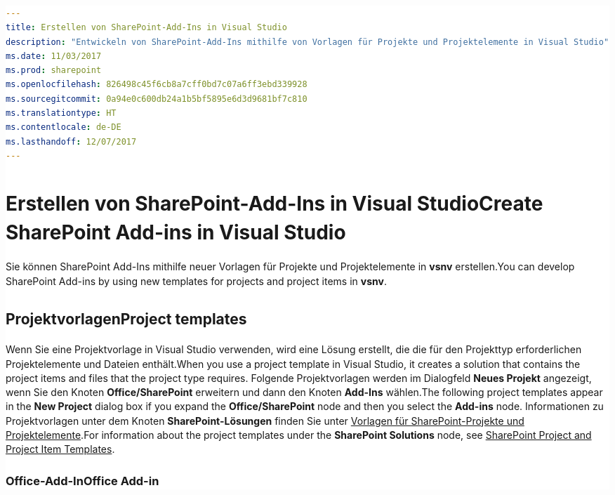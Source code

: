 ```yaml
---
title: Erstellen von SharePoint-Add-Ins in Visual Studio
description: "Entwickeln von SharePoint-Add-Ins mithilfe von Vorlagen für Projekte und Projektelemente in Visual Studio"
ms.date: 11/03/2017
ms.prod: sharepoint
ms.openlocfilehash: 826498c45f6cb8a7cff0bd7c07a6ff3ebd339928
ms.sourcegitcommit: 0a94e0c600db24a1b5bf5895e6d3d9681bf7c810
ms.translationtype: HT
ms.contentlocale: de-DE
ms.lasthandoff: 12/07/2017
---
```

# <a name="create-sharepoint-add-ins-in-visual-studio"></a><span data-ttu-id="3ee7a-103">Erstellen von SharePoint-Add-Ins in Visual Studio</span><span class="sxs-lookup"><span data-stu-id="3ee7a-103">Create SharePoint Add-ins in Visual Studio</span></span>

<span data-ttu-id="3ee7a-104">Sie können SharePoint Add-Ins mithilfe neuer Vorlagen für Projekte und Projektelemente in **vsnv** erstellen.</span><span class="sxs-lookup"><span data-stu-id="3ee7a-104">You can develop SharePoint Add-ins by using new templates for projects and project items in **vsnv**.</span></span> 
 
<span data-ttu-id="3ee7a-105"><a name="SP15Projecttemplates_templates"> </a></span><span class="sxs-lookup"><span data-stu-id="3ee7a-105"><a name="SP15Projecttemplates_templates"> </a></span></span>
## <a name="project-templates"></a><span data-ttu-id="3ee7a-106">Projektvorlagen</span><span class="sxs-lookup"><span data-stu-id="3ee7a-106">Project templates</span></span>

<span data-ttu-id="3ee7a-107">Wenn Sie eine Projektvorlage in Visual Studio verwenden, wird eine Lösung erstellt, die die für den Projekttyp erforderlichen Projektelemente und Dateien enthält.</span><span class="sxs-lookup"><span data-stu-id="3ee7a-107">When you use a project template in Visual Studio, it creates a solution that contains the project items and files that the project type requires.</span></span> <span data-ttu-id="3ee7a-108">Folgende Projektvorlagen werden im Dialogfeld **Neues Projekt** angezeigt, wenn Sie den Knoten **Office/SharePoint** erweitern und dann den Knoten **Add-Ins** wählen.</span><span class="sxs-lookup"><span data-stu-id="3ee7a-108">The following project templates appear in the **New Project** dialog box if you expand the **Office/SharePoint** node and then you select the **Add-ins** node.</span></span> <span data-ttu-id="3ee7a-109">Informationen zu Projektvorlagen unter dem Knoten **SharePoint-Lösungen** finden Sie unter [Vorlagen für SharePoint-Projekte und Projektelemente](http://go.microsoft.com/fwlink/?LinkId=255306).</span><span class="sxs-lookup"><span data-stu-id="3ee7a-109">For information about the project templates under the **SharePoint Solutions** node, see [SharePoint Project and Project Item Templates](http://go.microsoft.com/fwlink/?LinkId=255306).</span></span> 

### <a name="office-add-in"></a><span data-ttu-id="3ee7a-110">Office-Add-In</span><span class="sxs-lookup"><span data-stu-id="3ee7a-110">Office Add-in</span></span>
